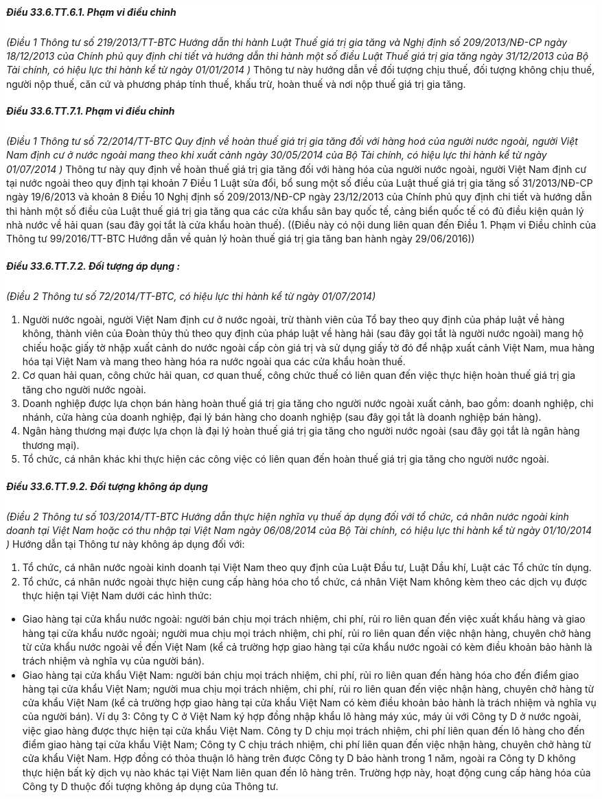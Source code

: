 ##### Điều 33.6.TT.6.1. Phạm vi điều chỉnh
*(Điều 1 Thông tư số 219/2013/TT-BTC Hướng dẫn thi hành Luật Thuế giá trị gia tăng và Nghị định số 209/2013/NĐ-CP ngày 18/12/2013 của Chính phủ quy định chi tiết và hướng dẫn thi hành một số điều Luật Thuế giá trị gia tăng ngày 31/12/2013 của Bộ Tài chính, có hiệu lực thi hành kể từ ngày 01/01/2014 )*
Thông tư này hướng dẫn về đối tượng chịu thuế, đối tượng không chịu thuế, người nộp thuế, căn cứ và phương pháp tính thuế, khấu trừ, hoàn thuế và nơi nộp thuế giá trị gia tăng.

##### Điều 33.6.TT.7.1. Phạm vi điều chỉnh
*(Điều 1 Thông tư số 72/2014/TT-BTC Quy định về hoàn thuế giá trị gia tăng đối với hàng hoá của người nước ngoài, người Việt Nam định cư ở nước ngoài mang theo khi xuất cảnh ngày 30/05/2014 của Bộ Tài chính, có hiệu lực thi hành kể từ ngày 01/07/2014 )*
Thông tư này quy định về hoàn thuế giá trị gia tăng đối với hàng hóa của người nước ngoài, người Việt Nam định cư tại nước ngoài theo quy định tại khoản 7 Điều 1 Luật sửa đổi, bổ sung một số điều của Luật thuế giá trị gia tăng số 31/2013/NĐ-CP ngày 19/6/2013 và khoản 8 Điều 10 Nghị định số 209/2013/NĐ-CP ngày 23/12/2013 của Chính phủ quy định chi tiết và hướng dẫn thi hành một số điều của Luật thuế giá trị gia tăng qua các cửa khẩu sân bay quốc tế, cảng biển quốc tế có đủ điều kiện quản lý nhà nước về hải quan (sau đây gọi tắt là cửa khẩu hoàn thuế).
((Điều này có nội dung liên quan đến Điều 1. Phạm vi Điều chỉnh của Thông tư 99/2016/TT-BTC Hướng dẫn về quản lý hoàn thuế giá trị gia tăng ban hành ngày 29/06/2016))

##### Điều 33.6.TT.7.2. Đối tượng áp dụng :
*(Điều 2 Thông tư số 72/2014/TT-BTC, có hiệu lực thi hành kể từ ngày 01/07/2014)*
1) Người nước ngoài, người Việt Nam định cư ở nước ngoài, trừ thành viên của Tổ bay theo quy định của pháp luật về hàng không, thành viên của Đoàn thủy thủ theo quy định của pháp luật về hàng hải (sau đây gọi tắt là người nước ngoài) mang hộ chiếu hoặc giấy tờ nhập xuất cảnh do nước ngoài cấp còn giá trị và sử dụng giấy tờ đó để nhập xuất cảnh Việt Nam, mua hàng hóa tại Việt Nam và mang theo hàng hóa ra nước ngoài qua các cửa khẩu hoàn thuế.
2) Cơ quan hải quan, công chức hải quan, cơ quan thuế, công chức thuế có liên quan đến việc thực hiện hoàn thuế giá trị gia tăng cho người nước ngoài.
3) Doanh nghiệp được lựa chọn bán hàng hoàn thuế giá trị gia tăng cho người nước ngoài xuất cảnh, bao gồm: doanh nghiệp, chi nhánh, cửa hàng của doanh nghiệp, đại lý bán hàng cho doanh nghiệp (sau đây gọi tắt là doanh nghiệp bán hàng).
4) Ngân hàng thương mại được lựa chọn là đại lý hoàn thuế giá trị gia tăng cho người nước ngoài (sau đây gọi tắt là ngân hàng thương mại).
5) Tổ chức, cá nhân khác khi thực hiện các công việc có liên quan đến hoàn thuế giá trị gia tăng cho người nước ngoài.

##### Điều 33.6.TT.9.2. Đối tượng không áp dụng
*(Điều 2 Thông tư số 103/2014/TT-BTC Hướng dẫn thực hiện nghĩa vụ thuế áp dụng đối với tổ chức, cá nhân nước ngoài kinh doanh tại Việt Nam hoặc có thu nhập tại Việt Nam ngày 06/08/2014 của Bộ Tài chính, có hiệu lực thi hành kể từ ngày 01/10/2014 )*
Hướng dẫn tại Thông tư này không áp dụng đối với:
1. Tổ chức, cá nhân nước ngoài kinh doanh tại Việt Nam theo quy định của Luật Đầu tư, Luật Dầu khí, Luật các Tổ chức tín dụng.
2. Tổ chức, cá nhân nước ngoài thực hiện cung cấp hàng hóa cho tổ chức, cá nhân Việt Nam không kèm theo các dịch vụ được thực hiện tại Việt Nam dưới các hình thức:
- Giao hàng tại cửa khẩu nước ngoài: người bán chịu mọi trách nhiệm, chi phí, rủi ro liên quan đến việc xuất khẩu hàng và giao hàng tại cửa khẩu nước ngoài; người mua chịu mọi trách nhiệm, chi phí, rủi ro liên quan đến việc nhận hàng, chuyên chở hàng từ cửa khẩu nước ngoài về đến Việt Nam (kể cả trường hợp giao hàng tại cửa khẩu nước ngoài có kèm điều khoản bảo hành là trách nhiệm và nghĩa vụ của người bán).
- Giao hàng tại cửa khẩu Việt Nam: người bán chịu mọi trách nhiệm, chi phí, rủi ro liên quan đến hàng hóa cho đến điểm giao hàng tại cửa khẩu Việt Nam; người mua chịu mọi trách nhiệm, chi phí, rủi ro liên quan đến việc nhận hàng, chuyên chở hàng từ cửa khẩu Việt Nam (kể cả trường hợp giao hàng tại cửa khẩu Việt Nam có kèm điều khoản bảo hành là trách nhiệm và nghĩa vụ của người bán).
Ví dụ 3:
Công ty C ở Việt Nam ký hợp đồng nhập khẩu lô hàng máy xúc, máy ủi với Công ty D ở nước ngoài, việc giao hàng được thực hiện tại cửa khẩu Việt Nam. Công ty D chịu mọi trách nhiệm, chi phí liên quan đến lô hàng cho đến điểm giao hàng tại cửa khẩu Việt Nam; Công ty C chịu trách nhiệm, chi phí liên quan đến việc nhận hàng, chuyên chở hàng từ cửa khẩu Việt Nam. Hợp đồng có thỏa thuận lô hàng trên được Công ty D bảo hành trong 1 năm, ngoài ra Công ty D không thực hiện bất kỳ dịch vụ nào khác tại Việt Nam liên quan đến lô hàng trên. Trường hợp này, hoạt động cung cấp hàng hóa của Công ty D thuộc đối tượng không áp dụng của Thông tư.